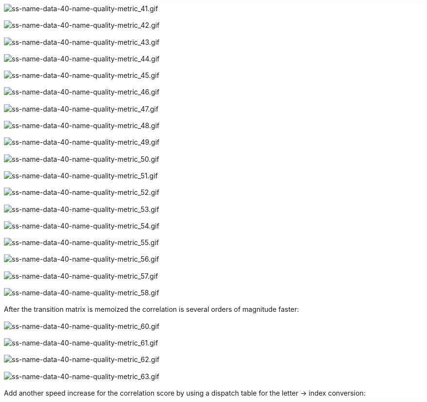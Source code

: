 ![ss-name-data-40-name-quality-metric_41.gif](../../../assets/2017/07/27/ss-name-data-40-name-quality-metric-600px/ss-name-data-40-name-quality-metric_41.gif)

![ss-name-data-40-name-quality-metric_42.gif](../../../assets/2017/07/27/ss-name-data-40-name-quality-metric-600px/ss-name-data-40-name-quality-metric_42.gif)

![ss-name-data-40-name-quality-metric_43.gif](../../../assets/2017/07/27/ss-name-data-40-name-quality-metric-600px/ss-name-data-40-name-quality-metric_43.gif)

![ss-name-data-40-name-quality-metric_44.gif](../../../assets/2017/07/27/ss-name-data-40-name-quality-metric-600px/ss-name-data-40-name-quality-metric_44.gif)

![ss-name-data-40-name-quality-metric_45.gif](../../../assets/2017/07/27/ss-name-data-40-name-quality-metric-600px/ss-name-data-40-name-quality-metric_45.gif)

![ss-name-data-40-name-quality-metric_46.gif](../../../assets/2017/07/27/ss-name-data-40-name-quality-metric-600px/ss-name-data-40-name-quality-metric_46.gif)

![ss-name-data-40-name-quality-metric_47.gif](../../../assets/2017/07/27/ss-name-data-40-name-quality-metric-600px/ss-name-data-40-name-quality-metric_47.gif)

![ss-name-data-40-name-quality-metric_48.gif](../../../assets/2017/07/27/ss-name-data-40-name-quality-metric-600px/ss-name-data-40-name-quality-metric_48.gif)

![ss-name-data-40-name-quality-metric_49.gif](../../../assets/2017/07/27/ss-name-data-40-name-quality-metric-600px/ss-name-data-40-name-quality-metric_49.gif)

![ss-name-data-40-name-quality-metric_50.gif](../../../assets/2017/07/27/ss-name-data-40-name-quality-metric-600px/ss-name-data-40-name-quality-metric_50.gif)

![ss-name-data-40-name-quality-metric_51.gif](../../../assets/2017/07/27/ss-name-data-40-name-quality-metric-600px/ss-name-data-40-name-quality-metric_51.gif)

![ss-name-data-40-name-quality-metric_52.gif](../../../assets/2017/07/27/ss-name-data-40-name-quality-metric-600px/ss-name-data-40-name-quality-metric_52.gif)

![ss-name-data-40-name-quality-metric_53.gif](../../../assets/2017/07/27/ss-name-data-40-name-quality-metric-600px/ss-name-data-40-name-quality-metric_53.gif)

![ss-name-data-40-name-quality-metric_54.gif](../../../assets/2017/07/27/ss-name-data-40-name-quality-metric-600px/ss-name-data-40-name-quality-metric_54.gif)

![ss-name-data-40-name-quality-metric_55.gif](../../../assets/2017/07/27/ss-name-data-40-name-quality-metric-600px/ss-name-data-40-name-quality-metric_55.gif)

![ss-name-data-40-name-quality-metric_56.gif](../../../assets/2017/07/27/ss-name-data-40-name-quality-metric-600px/ss-name-data-40-name-quality-metric_56.gif)

![ss-name-data-40-name-quality-metric_57.gif](../../../assets/2017/07/27/ss-name-data-40-name-quality-metric-600px/ss-name-data-40-name-quality-metric_57.gif)

![ss-name-data-40-name-quality-metric_58.gif](../../../assets/2017/07/27/ss-name-data-40-name-quality-metric-600px/ss-name-data-40-name-quality-metric_58.gif)

After the transition matrix is memoized the correlation is several orders of magnitude faster:

![ss-name-data-40-name-quality-metric_60.gif](../../../assets/2017/07/27/ss-name-data-40-name-quality-metric-600px/ss-name-data-40-name-quality-metric_60.gif)

![ss-name-data-40-name-quality-metric_61.gif](../../../assets/2017/07/27/ss-name-data-40-name-quality-metric-600px/ss-name-data-40-name-quality-metric_61.gif)

![ss-name-data-40-name-quality-metric_62.gif](../../../assets/2017/07/27/ss-name-data-40-name-quality-metric-600px/ss-name-data-40-name-quality-metric_62.gif)

![ss-name-data-40-name-quality-metric_63.gif](../../../assets/2017/07/27/ss-name-data-40-name-quality-metric-600px/ss-name-data-40-name-quality-metric_63.gif)

Add another speed increase for the correlation score by using a dispatch table for the letter -> index conversion:
